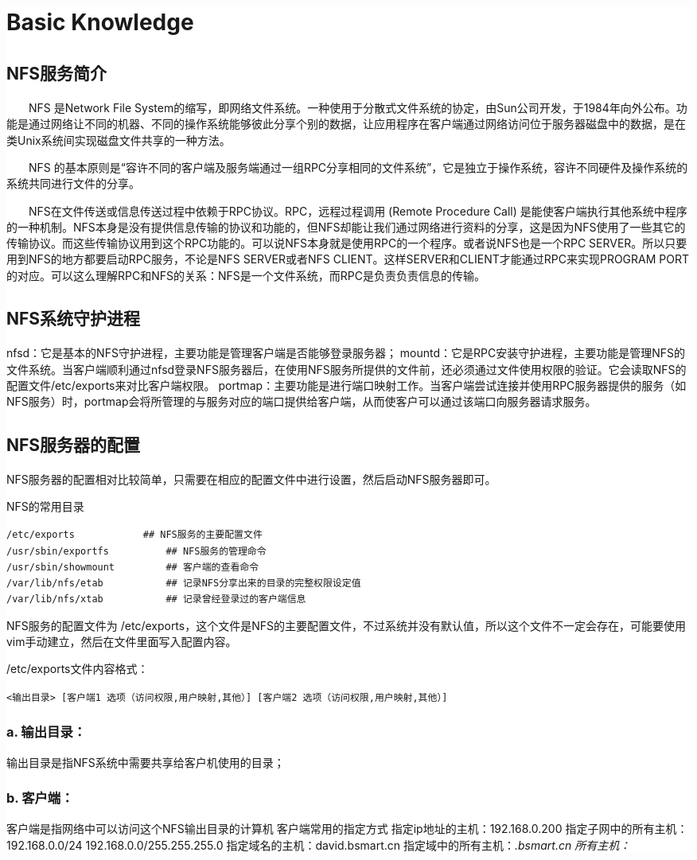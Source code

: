 
# Basic Knowledge

## NFS服务简介

　　NFS 是Network File System的缩写，即网络文件系统。一种使用于分散式文件系统的协定，由Sun公司开发，于1984年向外公布。功能是通过网络让不同的机器、不同的操作系统能够彼此分享个别的数据，让应用程序在客户端通过网络访问位于服务器磁盘中的数据，是在类Unix系统间实现磁盘文件共享的一种方法。

　　NFS 的基本原则是“容许不同的客户端及服务端通过一组RPC分享相同的文件系统”，它是独立于操作系统，容许不同硬件及操作系统的系统共同进行文件的分享。

　　NFS在文件传送或信息传送过程中依赖于RPC协议。RPC，远程过程调用 (Remote Procedure Call) 是能使客户端执行其他系统中程序的一种机制。NFS本身是没有提供信息传输的协议和功能的，但NFS却能让我们通过网络进行资料的分享，这是因为NFS使用了一些其它的传输协议。而这些传输协议用到这个RPC功能的。可以说NFS本身就是使用RPC的一个程序。或者说NFS也是一个RPC SERVER。所以只要用到NFS的地方都要启动RPC服务，不论是NFS SERVER或者NFS CLIENT。这样SERVER和CLIENT才能通过RPC来实现PROGRAM PORT的对应。可以这么理解RPC和NFS的关系：NFS是一个文件系统，而RPC是负责负责信息的传输。


## NFS系统守护进程

nfsd：它是基本的NFS守护进程，主要功能是管理客户端是否能够登录服务器；
mountd：它是RPC安装守护进程，主要功能是管理NFS的文件系统。当客户端顺利通过nfsd登录NFS服务器后，在使用NFS服务所提供的文件前，还必须通过文件使用权限的验证。它会读取NFS的配置文件/etc/exports来对比客户端权限。
portmap：主要功能是进行端口映射工作。当客户端尝试连接并使用RPC服务器提供的服务（如NFS服务）时，portmap会将所管理的与服务对应的端口提供给客户端，从而使客户可以通过该端口向服务器请求服务。

## NFS服务器的配置

NFS服务器的配置相对比较简单，只需要在相应的配置文件中进行设置，然后启动NFS服务器即可。

NFS的常用目录
```
/etc/exports            ## NFS服务的主要配置文件
/usr/sbin/exportfs          ## NFS服务的管理命令
/usr/sbin/showmount         ## 客户端的查看命令
/var/lib/nfs/etab           ## 记录NFS分享出来的目录的完整权限设定值
/var/lib/nfs/xtab           ## 记录曾经登录过的客户端信息
```


NFS服务的配置文件为 /etc/exports，这个文件是NFS的主要配置文件，不过系统并没有默认值，所以这个文件不一定会存在，可能要使用vim手动建立，然后在文件里面写入配置内容。

/etc/exports文件内容格式：

`<输出目录> [客户端1 选项（访问权限,用户映射,其他）] [客户端2 选项（访问权限,用户映射,其他）]`


### a. 输出目录：
输出目录是指NFS系统中需要共享给客户机使用的目录；
### b. 客户端：
客户端是指网络中可以访问这个NFS输出目录的计算机
客户端常用的指定方式
指定ip地址的主机：192.168.0.200
指定子网中的所有主机：192.168.0.0/24 192.168.0.0/255.255.255.0
指定域名的主机：david.bsmart.cn
指定域中的所有主机：*.bsmart.cn
所有主机：*
